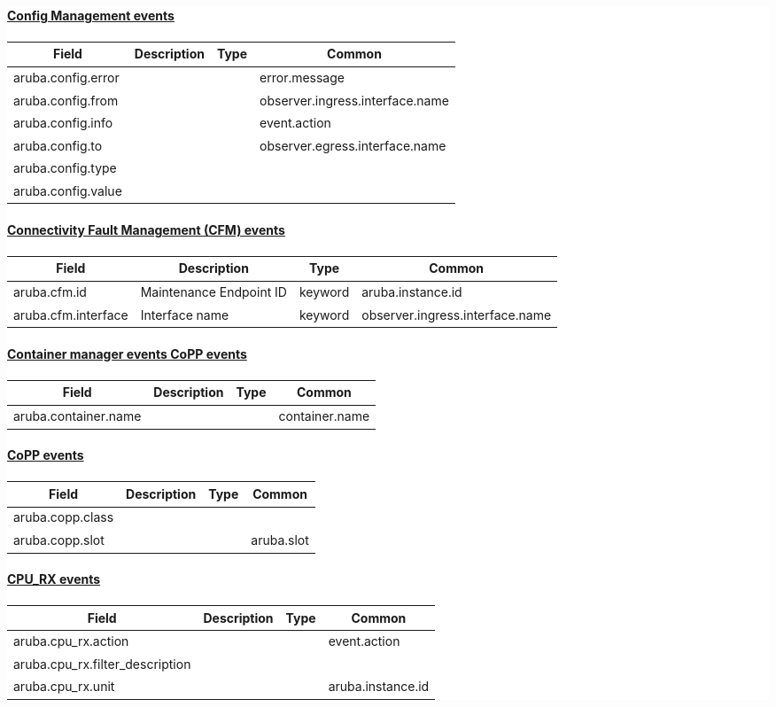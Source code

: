#### [Config Management events](https://www.arubanetworks.com/techdocs/AOS-CX/10.07/HTML/5200-8214/Content/events/CONFIG_MGMT.htm)
| Field                        | Description | Type | Common                       |
|------------------------------|-------------|------|------------------------------|
| aruba.config.error           |             |      | error.message                |
| aruba.config.from            |             |      | observer.ingress.interface.name |
| aruba.config.info            |             |      | event.action                 |
| aruba.config.to              |             |      | observer.egress.interface.name |
| aruba.config.type            |             |      |                              |
| aruba.config.value           |             |      |                              |


#### [Connectivity Fault Management (CFM) events](https://www.arubanetworks.com/techdocs/AOS-CX/10.07/HTML/5200-8214/Content/events/ETH_OAM_CFM.htm)
| Field                        | Description | Type | Common                       |
|------------------------------|-------------|------|------------------------------|
| aruba.cfm.id                 | Maintenance Endpoint ID | keyword | aruba.instance.id            |
| aruba.cfm.interface          | Interface name | keyword | observer.ingress.interface.name |

#### [Container manager events CoPP events](https://www.arubanetworks.com/techdocs/AOS-CX/10.07/HTML/5200-8214/Content/events/CONTAINER.htm)
| Field                        | Description | Type | Common           |
|------------------------------|-------------|------|------------------|
| aruba.container.name         |             |      | container.name   |

#### [CoPP events](https://www.arubanetworks.com/techdocs/AOS-CX/10.07/HTML/5200-8214/Content/events/COPP.htm)
| Field                        | Description | Type | Common           |
|------------------------------|-------------|------|------------------|
| aruba.copp.class             |             |      |                  |
| aruba.copp.slot              |             |      | aruba.slot       |


#### [CPU_RX events](https://www.arubanetworks.com/techdocs/AOS-CX/10.07/HTML/5200-8214/Content/events/CPU_RX.htm)
| Field                        | Description | Type | Common           |
|------------------------------|-------------|------|------------------|
| aruba.cpu_rx.action          |             |      | event.action     |
| aruba.cpu_rx.filter_description |          |      |                  |
| aruba.cpu_rx.unit            |             |      | aruba.instance.id|
